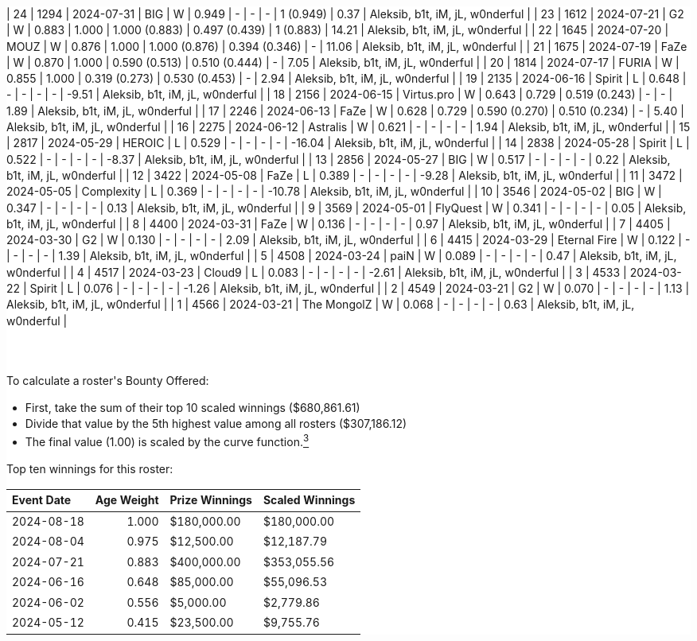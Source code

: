 |           24 |     1294 | 2024-07-31 | BIG               | W   | 0.949      | -            | -                | -                | 1 (0.949) |     0.37 | Aleksib, b1t, iM, jL, w0nderful |
|           23 |     1612 | 2024-07-21 | G2                | W   | 0.883      | 1.000        | 1.000 (0.883)    | 0.497 (0.439)    | 1 (0.883) |    14.21 | Aleksib, b1t, iM, jL, w0nderful |
|           22 |     1645 | 2024-07-20 | MOUZ              | W   | 0.876      | 1.000        | 1.000 (0.876)    | 0.394 (0.346)    | -         |    11.06 | Aleksib, b1t, iM, jL, w0nderful |
|           21 |     1675 | 2024-07-19 | FaZe              | W   | 0.870      | 1.000        | 0.590 (0.513)    | 0.510 (0.444)    | -         |     7.05 | Aleksib, b1t, iM, jL, w0nderful |
|           20 |     1814 | 2024-07-17 | FURIA             | W   | 0.855      | 1.000        | 0.319 (0.273)    | 0.530 (0.453)    | -         |     2.94 | Aleksib, b1t, iM, jL, w0nderful |
|           19 |     2135 | 2024-06-16 | Spirit            | L   | 0.648      | -            | -                | -                | -         |    -9.51 | Aleksib, b1t, iM, jL, w0nderful |
|           18 |     2156 | 2024-06-15 | Virtus.pro        | W   | 0.643      | 0.729        | 0.519 (0.243)    | -                | -         |     1.89 | Aleksib, b1t, iM, jL, w0nderful |
|           17 |     2246 | 2024-06-13 | FaZe              | W   | 0.628      | 0.729        | 0.590 (0.270)    | 0.510 (0.234)    | -         |     5.40 | Aleksib, b1t, iM, jL, w0nderful |
|           16 |     2275 | 2024-06-12 | Astralis          | W   | 0.621      | -            | -                | -                | -         |     1.94 | Aleksib, b1t, iM, jL, w0nderful |
|           15 |     2817 | 2024-05-29 | HEROIC            | L   | 0.529      | -            | -                | -                | -         |   -16.04 | Aleksib, b1t, iM, jL, w0nderful |
|           14 |     2838 | 2024-05-28 | Spirit            | L   | 0.522      | -            | -                | -                | -         |    -8.37 | Aleksib, b1t, iM, jL, w0nderful |
|           13 |     2856 | 2024-05-27 | BIG               | W   | 0.517      | -            | -                | -                | -         |     0.22 | Aleksib, b1t, iM, jL, w0nderful |
|           12 |     3422 | 2024-05-08 | FaZe              | L   | 0.389      | -            | -                | -                | -         |    -9.28 | Aleksib, b1t, iM, jL, w0nderful |
|           11 |     3472 | 2024-05-05 | Complexity        | L   | 0.369      | -            | -                | -                | -         |   -10.78 | Aleksib, b1t, iM, jL, w0nderful |
|           10 |     3546 | 2024-05-02 | BIG               | W   | 0.347      | -            | -                | -                | -         |     0.13 | Aleksib, b1t, iM, jL, w0nderful |
|            9 |     3569 | 2024-05-01 | FlyQuest          | W   | 0.341      | -            | -                | -                | -         |     0.05 | Aleksib, b1t, iM, jL, w0nderful |
|            8 |     4400 | 2024-03-31 | FaZe              | W   | 0.136      | -            | -                | -                | -         |     0.97 | Aleksib, b1t, iM, jL, w0nderful |
|            7 |     4405 | 2024-03-30 | G2                | W   | 0.130      | -            | -                | -                | -         |     2.09 | Aleksib, b1t, iM, jL, w0nderful |
|            6 |     4415 | 2024-03-29 | Eternal Fire      | W   | 0.122      | -            | -                | -                | -         |     1.39 | Aleksib, b1t, iM, jL, w0nderful |
|            5 |     4508 | 2024-03-24 | paiN              | W   | 0.089      | -            | -                | -                | -         |     0.47 | Aleksib, b1t, iM, jL, w0nderful |
|            4 |     4517 | 2024-03-23 | Cloud9            | L   | 0.083      | -            | -                | -                | -         |    -2.61 | Aleksib, b1t, iM, jL, w0nderful |
|            3 |     4533 | 2024-03-22 | Spirit            | L   | 0.076      | -            | -                | -                | -         |    -1.26 | Aleksib, b1t, iM, jL, w0nderful |
|            2 |     4549 | 2024-03-21 | G2                | W   | 0.070      | -            | -                | -                | -         |     1.13 | Aleksib, b1t, iM, jL, w0nderful |
|            1 |     4566 | 2024-03-21 | The MongolZ       | W   | 0.068      | -            | -                | -                | -         |     0.63 | Aleksib, b1t, iM, jL, w0nderful |

<br />
<span id="table2"></span><br />
To calculate a roster's Bounty Offered:<br />

- First, take the sum of their top 10 scaled winnings ($680,861.61)
- Divide that value by the 5th highest value among all rosters ($307,186.12)
- The final value (1.00) is scaled by the curve function.[<sup>3</sup>](#curveFunction)

Top ten winnings for this roster:<br />

| Event Date | Age Weight | Prize Winnings | Scaled Winnings |
| :- | -: | :- | :- |
| 2024-08-18 |      1.000 | $180,000.00    | $180,000.00     |
| 2024-08-04 |      0.975 | $12,500.00     | $12,187.79      |
| 2024-07-21 |      0.883 | $400,000.00    | $353,055.56     |
| 2024-06-16 |      0.648 | $85,000.00     | $55,096.53      |
| 2024-06-02 |      0.556 | $5,000.00      | $2,779.86       |
| 2024-05-12 |      0.415 | $23,500.00     | $9,755.76       |